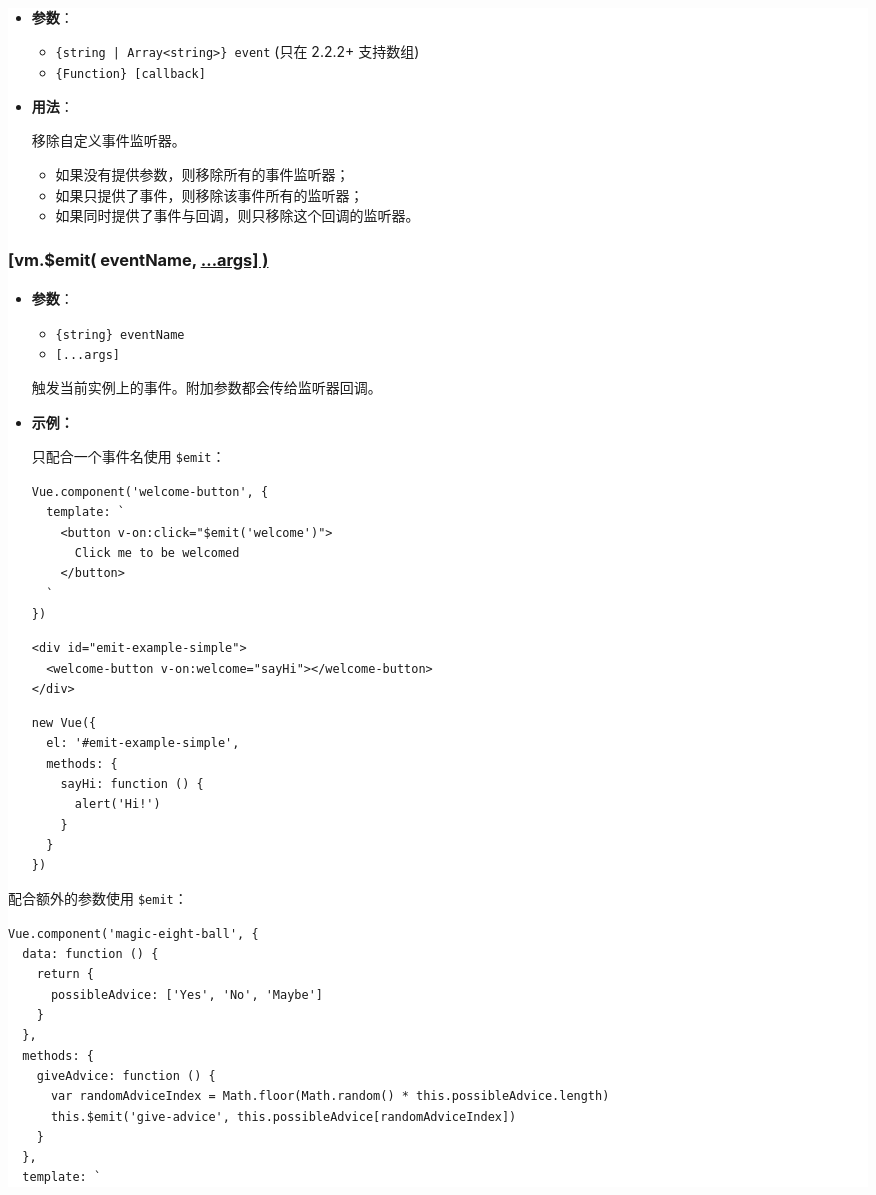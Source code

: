 - **参数**：

    - `{string | Array<string>} event` (只在 2.2.2+ 支持数组)
    - `{Function} [callback]`

- **用法**：

    移除自定义事件监听器。

    - 如果没有提供参数，则移除所有的事件监听器；
    - 如果只提供了事件，则移除该事件所有的监听器；
    - 如果同时提供了事件与回调，则只移除这个回调的监听器。

### [vm.$emit( eventName, […args\] )](https://cn.vuejs.org/v2/api/#vm-emit)

- **参数**：

    - `{string} eventName`
    - `[...args]`

    触发当前实例上的事件。附加参数都会传给监听器回调。

- **示例：**

    只配合一个事件名使用 `$emit`：

    ```
    Vue.component('welcome-button', {
      template: `
        <button v-on:click="$emit('welcome')">
          Click me to be welcomed
        </button>
      `
    })
    ```

    ```
    <div id="emit-example-simple">
      <welcome-button v-on:welcome="sayHi"></welcome-button>
    </div>
    ```

    ```
    new Vue({
      el: '#emit-example-simple',
      methods: {
        sayHi: function () {
          alert('Hi!')
        }
      }
    })
    ```

配合额外的参数使用 `$emit`：

```
Vue.component('magic-eight-ball', {
  data: function () {
    return {
      possibleAdvice: ['Yes', 'No', 'Maybe']
    }
  },
  methods: {
    giveAdvice: function () {
      var randomAdviceIndex = Math.floor(Math.random() * this.possibleAdvice.length)
      this.$emit('give-advice', this.possibleAdvice[randomAdviceIndex])
    }
  },
  template: `
```